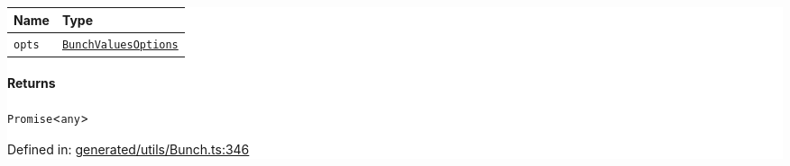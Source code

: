 | Name | Type |
| :------ | :------ |
| `opts` | [`BunchValuesOptions`](../interfaces/BunchValuesOptions.md) |

#### Returns

`Promise`\<`any`\>

Defined in:  [generated/utils/Bunch.ts:346](https://github.com/transitive-bullshit/scikit-learn-ts/blob/122b3c0/packages/sklearn/src/generated/utils/Bunch.ts#L346)
